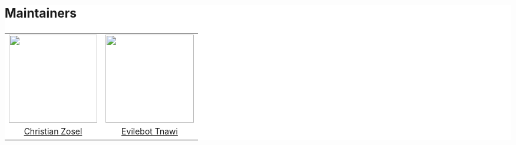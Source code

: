 ## Maintainers

<table>
  <tbody>
    <tr>
      <td align="center">
        <a href="https://github.com/czosel">
          <img width="150" height="150" src="https://github.com/czosel.png?v=3&s=150">
          </br>
          Christian Zosel
        </a>
      </td>
      <td align="center">
        <a href="https://github.com/evilebottnawi">
          <img width="150" height="150" src="https://github.com/evilebottnawi.png?v=3&s=150">
          </br>
          Evilebot Tnawi
        </a>
      </td>
    </tr>
  <tbody>
</table>
